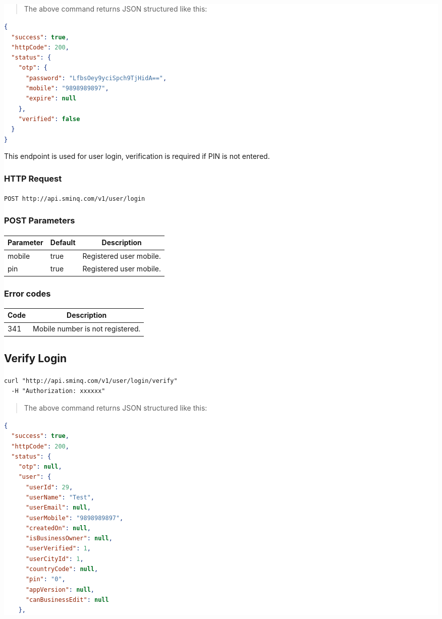 > The above command returns JSON structured like this:

```json
{
  "success": true,
  "httpCode": 200,
  "status": {
    "otp": {
      "password": "LfbsOey9yciSpch9TjHidA==",
      "mobile": "9898989897",
      "expire": null
    },
    "verified": false
  }
}
```

This endpoint is used for user login, verification is required if PIN is not entered.

### HTTP Request

`POST http://api.sminq.com/v1/user/login`

### POST Parameters

Parameter | Default | Description
--------- | ------- | -----------
mobile | true | Registered user mobile.
pin | true | Registered user mobile.

### Error codes

Code | Description
--------- | -----------
341 |  Mobile number is not registered.


## Verify Login

```shell
curl "http://api.sminq.com/v1/user/login/verify"
  -H "Authorization: xxxxxx"
```

> The above command returns JSON structured like this:

```json
{
  "success": true,
  "httpCode": 200,
  "status": {
    "otp": null,
    "user": {
      "userId": 29,
      "userName": "Test",
      "userEmail": null,
      "userMobile": "9898989897",
      "createdOn": null,
      "isBusinessOwner": null,
      "userVerified": 1,
      "userCityId": 1,
      "countryCode": null,
      "pin": "0",
      "appVersion": null,
      "canBusinessEdit": null
    },
```